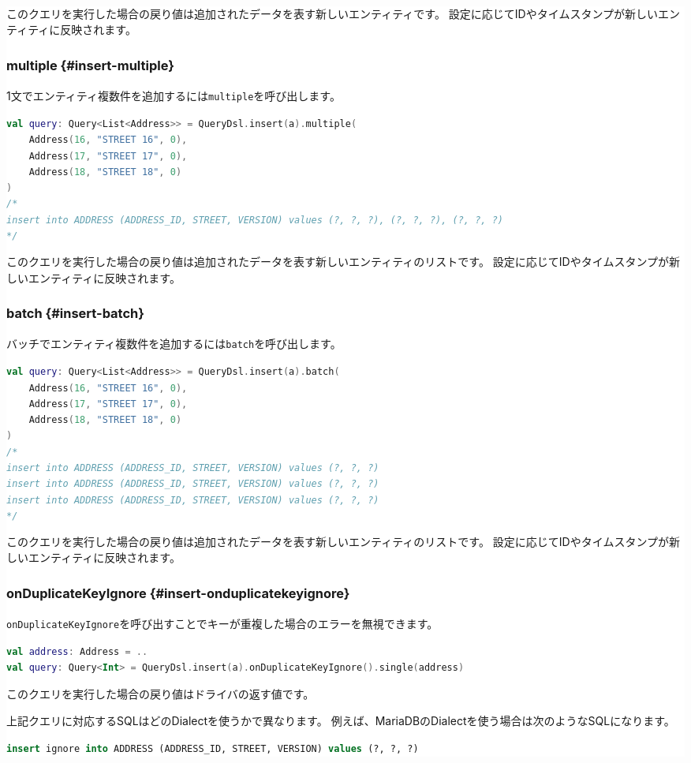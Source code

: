 このクエリを実行した場合の戻り値は追加されたデータを表す新しいエンティティです。
設定に応じてIDやタイムスタンプが新しいエンティティに反映されます。

### multiple {#insert-multiple}

1文でエンティティ複数件を追加するには`multiple`を呼び出します。

```kotlin
val query: Query<List<Address>> = QueryDsl.insert(a).multiple(
    Address(16, "STREET 16", 0),
    Address(17, "STREET 17", 0),
    Address(18, "STREET 18", 0)
)
/*
insert into ADDRESS (ADDRESS_ID, STREET, VERSION) values (?, ?, ?), (?, ?, ?), (?, ?, ?)
*/
```

このクエリを実行した場合の戻り値は追加されたデータを表す新しいエンティティのリストです。
設定に応じてIDやタイムスタンプが新しいエンティティに反映されます。

### batch {#insert-batch}

バッチでエンティティ複数件を追加するには`batch`を呼び出します。

```kotlin
val query: Query<List<Address>> = QueryDsl.insert(a).batch(
    Address(16, "STREET 16", 0),
    Address(17, "STREET 17", 0),
    Address(18, "STREET 18", 0)
)
/*
insert into ADDRESS (ADDRESS_ID, STREET, VERSION) values (?, ?, ?)
insert into ADDRESS (ADDRESS_ID, STREET, VERSION) values (?, ?, ?)
insert into ADDRESS (ADDRESS_ID, STREET, VERSION) values (?, ?, ?)
*/
```

このクエリを実行した場合の戻り値は追加されたデータを表す新しいエンティティのリストです。
設定に応じてIDやタイムスタンプが新しいエンティティに反映されます。

### onDuplicateKeyIgnore {#insert-onduplicatekeyignore}

`onDuplicateKeyIgnore`を呼び出すことでキーが重複した場合のエラーを無視できます。

```kotlin
val address: Address = ..
val query: Query<Int> = QueryDsl.insert(a).onDuplicateKeyIgnore().single(address)
```

このクエリを実行した場合の戻り値はドライバの返す値です。

上記クエリに対応するSQLはどのDialectを使うかで異なります。
例えば、MariaDBのDialectを使う場合は次のようなSQLになります。

```sql
insert ignore into ADDRESS (ADDRESS_ID, STREET, VERSION) values (?, ?, ?)
```
